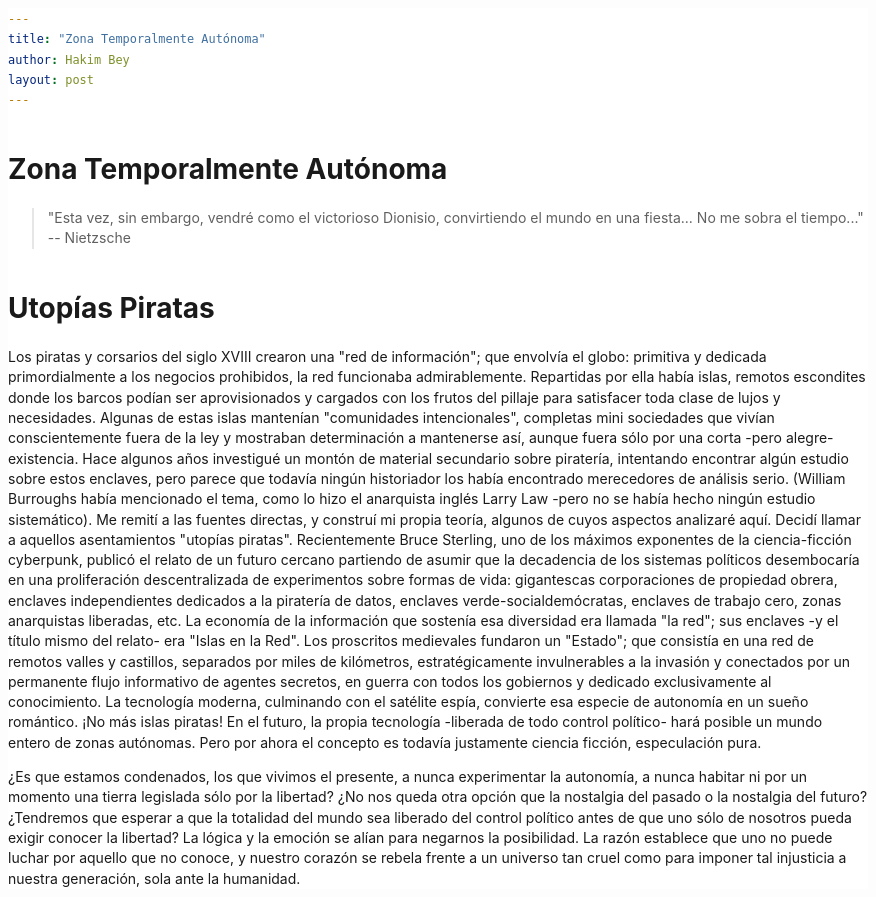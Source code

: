 ```yaml
---
title: "Zona Temporalmente Autónoma"
author: Hakim Bey
layout: post
---
```


Zona Temporalmente Autónoma
===========================

> "Esta vez, sin embargo, vendré como el victorioso Dionisio, convirtiendo el mundo
> en una fiesta... No me sobra el tiempo..." -- Nietzsche

Utopías Piratas
===============

Los piratas y corsarios del siglo XVIII crearon una "red de información"; que
envolvía el globo: primitiva y dedicada primordialmente a los negocios
prohibidos, la red funcionaba admirablemente. Repartidas por ella había islas,
remotos escondites donde los barcos podían ser aprovisionados y cargados con
los frutos del pillaje para satisfacer toda clase de lujos y necesidades.
Algunas de estas islas mantenían "comunidades intencionales", completas mini
sociedades que vivían conscientemente fuera de la ley y mostraban determinación
a mantenerse así, aunque fuera sólo por una corta -pero alegre- existencia.
Hace algunos años investigué un montón de material secundario sobre piratería,
intentando encontrar algún estudio sobre estos enclaves, pero parece que
todavía ningún historiador los había encontrado merecedores de análisis serio.
(William Burroughs había mencionado el tema, como lo hizo el anarquista inglés
Larry Law -pero no se había hecho ningún estudio sistemático). Me remití a las
fuentes directas, y construí mi propia teoría, algunos de cuyos aspectos
analizaré aquí. Decidí llamar a aquellos asentamientos "utopías piratas".
Recientemente Bruce Sterling, uno de los máximos exponentes de la
ciencia-ficción cyberpunk, publicó el relato de un futuro cercano partiendo de
asumir que la decadencia de los sistemas políticos desembocaría en una
proliferación descentralizada de experimentos sobre formas de vida: gigantescas
corporaciones de propiedad obrera, enclaves independientes dedicados a la
piratería de datos, enclaves verde-socialdemócratas, enclaves de trabajo cero,
zonas anarquistas liberadas, etc. La economía de la información que sostenía
esa diversidad era llamada "la red"; sus enclaves -y el título mismo del
relato- era "Islas en la Red". Los proscritos medievales fundaron un "Estado";
que consistía en una red de remotos valles y castillos, separados por miles de
kilómetros, estratégicamente invulnerables a la invasión y conectados por un
permanente flujo informativo de agentes secretos, en guerra con todos los
gobiernos y dedicado exclusivamente al conocimiento. La tecnología moderna,
culminando con el satélite espía, convierte esa especie de autonomía en un
sueño romántico. ¡No más islas piratas! En el futuro, la propia tecnología
-liberada de todo control político- hará posible un mundo entero de zonas
autónomas. Pero por ahora el concepto es todavía justamente ciencia ficción,
especulación pura.

¿Es que estamos condenados, los que vivimos el presente, a nunca experimentar
la autonomía, a nunca habitar ni por un momento una tierra legislada sólo por
la libertad? ¿No nos queda otra opción que la nostalgia del pasado o la
nostalgia del futuro? ¿Tendremos que esperar a que la totalidad del mundo sea
liberado del control político antes de que uno sólo de nosotros pueda exigir
conocer la libertad? La lógica y la emoción se alían para negarnos la
posibilidad. La razón establece que uno no puede luchar por aquello que no
conoce, y nuestro corazón se rebela frente a un universo tan cruel como para
imponer tal injusticia a nuestra generación, sola ante la humanidad.
